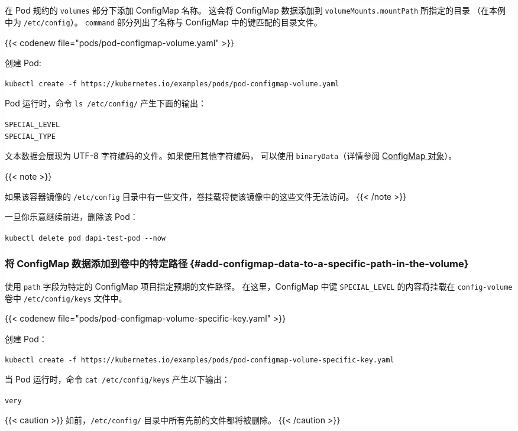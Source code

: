 在 Pod 规约的 `volumes` 部分下添加 ConfigMap 名称。
这会将 ConfigMap 数据添加到 `volumeMounts.mountPath` 所指定的目录
（在本例中为 `/etc/config`）。
`command` 部分列出了名称与 ConfigMap 中的键匹配的目录文件。

{{< codenew file="pods/pod-configmap-volume.yaml" >}}

创建 Pod:

```shell
kubectl create -f https://kubernetes.io/examples/pods/pod-configmap-volume.yaml
```

Pod 运行时，命令 `ls /etc/config/` 产生下面的输出：

```
SPECIAL_LEVEL
SPECIAL_TYPE
```

文本数据会展现为 UTF-8 字符编码的文件。如果使用其他字符编码，
可以使用 `binaryData`（详情参阅 [ConfigMap 对象](/zh-cn/docs/concepts/configuration/configmap/#configmap-object)）。

{{< note >}}

如果该容器镜像的 `/etc/config`
目录中有一些文件，卷挂载将使该镜像中的这些文件无法访问。
{{< /note >}}

一旦你乐意继续前进，删除该 Pod：

```shell
kubectl delete pod dapi-test-pod --now
```

### 将 ConfigMap 数据添加到卷中的特定路径    {#add-configmap-data-to-a-specific-path-in-the-volume}

使用 `path` 字段为特定的 ConfigMap 项目指定预期的文件路径。
在这里，ConfigMap 中键 `SPECIAL_LEVEL` 的内容将挂载在 `config-volume`
卷中 `/etc/config/keys` 文件中。

{{< codenew file="pods/pod-configmap-volume-specific-key.yaml" >}}

创建 Pod：

```shell
kubectl create -f https://kubernetes.io/examples/pods/pod-configmap-volume-specific-key.yaml
```

当 Pod 运行时，命令 `cat /etc/config/keys` 产生以下输出：

```
very
```

{{< caution >}}
如前，`/etc/config/` 目录中所有先前的文件都将被删除。
{{< /caution >}}
